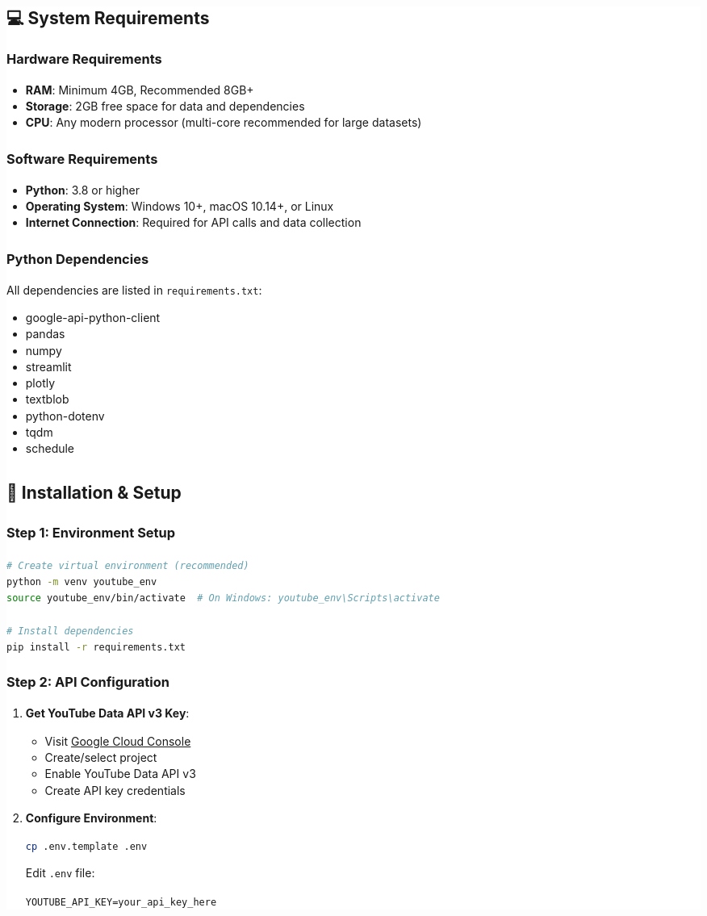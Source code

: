 ## 💻 System Requirements

### Hardware Requirements
- **RAM**: Minimum 4GB, Recommended 8GB+
- **Storage**: 2GB free space for data and dependencies
- **CPU**: Any modern processor (multi-core recommended for large datasets)

### Software Requirements
- **Python**: 3.8 or higher
- **Operating System**: Windows 10+, macOS 10.14+, or Linux
- **Internet Connection**: Required for API calls and data collection

### Python Dependencies
All dependencies are listed in `requirements.txt`:
- google-api-python-client
- pandas
- numpy
- streamlit
- plotly
- textblob
- python-dotenv
- tqdm
- schedule

## 🔧 Installation & Setup

### Step 1: Environment Setup
```bash
# Create virtual environment (recommended)
python -m venv youtube_env
source youtube_env/bin/activate  # On Windows: youtube_env\Scripts\activate

# Install dependencies
pip install -r requirements.txt
```

### Step 2: API Configuration
1. **Get YouTube Data API v3 Key**:
   - Visit [Google Cloud Console](https://console.cloud.google.com/)
   - Create/select project
   - Enable YouTube Data API v3
   - Create API key credentials

2. **Configure Environment**:
   ```bash
   cp .env.template .env
   ```
   
   Edit `.env` file:
   ```
   YOUTUBE_API_KEY=your_api_key_here
   ```
